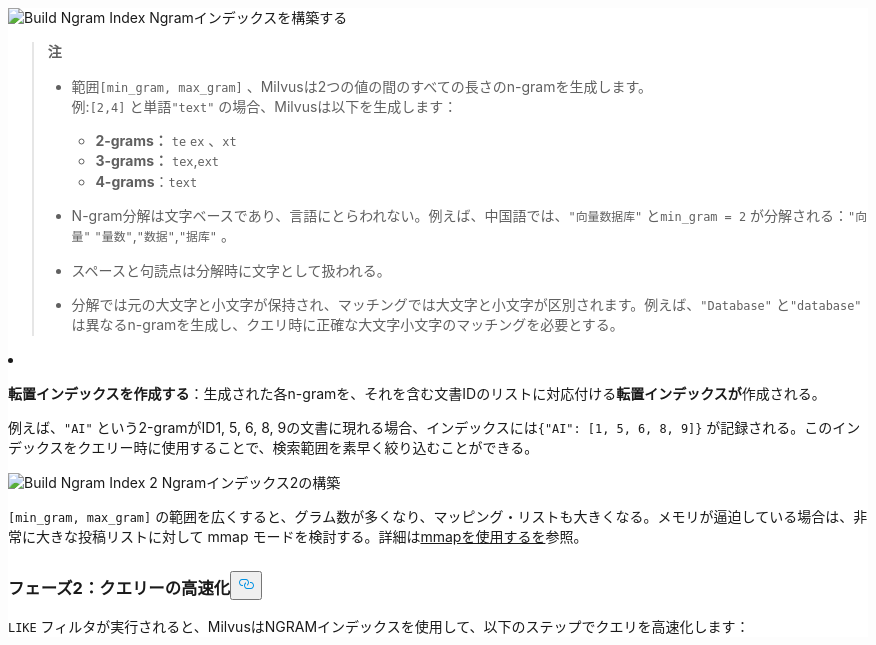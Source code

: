    <span class="img-wrapper"> <img translate="no" src="/docs/v2.6.x/assets/build-ngram-index.png" alt="Build Ngram Index" class="doc-image" id="build-ngram-index" />
   </span> <span class="img-wrapper"> <span>Ngramインデックスを構築する</span> </span></p>
<blockquote>
<p><strong>注</strong></p>
<ul>
<li><p>範囲<code translate="no">[min_gram, max_gram]</code> 、Milvusは2つの値の間のすべての長さのn-gramを生成します。<br>
例:<code translate="no">[2,4]</code> と単語<code translate="no">&quot;text&quot;</code> の場合、Milvusは以下を生成します：</p>
<ul>
<li><strong>2-grams：</strong> <code translate="no">te</code> <code translate="no">ex</code> 、<code translate="no">xt</code></li>
<li><strong>3-grams：</strong> <code translate="no">tex</code>,<code translate="no">ext</code></li>
<li><strong>4-grams</strong>：<code translate="no">text</code></li>
</ul></li>
<li><p>N-gram分解は文字ベースであり、言語にとらわれない。例えば、中国語では、<code translate="no">&quot;向量数据库&quot;</code> と<code translate="no">min_gram = 2</code> が分解される：<code translate="no">&quot;向量&quot;</code> <code translate="no">&quot;量数&quot;</code>,<code translate="no">&quot;数据&quot;</code>,<code translate="no">&quot;据库&quot;</code> 。</p></li>
<li><p>スペースと句読点は分解時に文字として扱われる。</p></li>
<li><p>分解では元の大文字と小文字が保持され、マッチングでは大文字と小文字が区別されます。例えば、<code translate="no">&quot;Database&quot;</code> と<code translate="no">&quot;database&quot;</code> は異なるn-gramを生成し、クエリ時に正確な大文字小文字のマッチングを必要とする。</p></li>
</ul>
</blockquote></li>
<li><p><strong>転置インデックスを作成する</strong>：生成された各n-gramを、それを含む文書IDのリストに対応付ける<strong>転置インデックスが</strong>作成される。</p>
<p>例えば、<code translate="no">&quot;AI&quot;</code> という2-gramがID1, 5, 6, 8, 9の文書に現れる場合、インデックスには<code translate="no">{&quot;AI&quot;: [1, 5, 6, 8, 9]}</code> が記録される。このインデックスをクエリー時に使用することで、検索範囲を素早く絞り込むことができる。</p></li>
</ol>
<p>
  
   <span class="img-wrapper"> <img translate="no" src="/docs/v2.6.x/assets/build-ngram-index-2.png" alt="Build Ngram Index 2" class="doc-image" id="build-ngram-index-2" />
   </span> <span class="img-wrapper"> <span>Ngramインデックス2の構築</span> </span></p>
<div class="alert note">
<p><code translate="no">[min_gram, max_gram]</code> の範囲を広くすると、グラム数が多くなり、マッピング・リストも大きくなる。メモリが逼迫している場合は、非常に大きな投稿リストに対して mmap モードを検討する。詳細は<a href="/docs/ja/mmap.md">mmapを使用するを</a>参照。</p>
</div>
<h3 id="Phase-2-Accelerate-queries" class="common-anchor-header">フェーズ2：クエリーの高速化<button data-href="#Phase-2-Accelerate-queries" class="anchor-icon" translate="no">
      <svg translate="no"
        aria-hidden="true"
        focusable="false"
        height="20"
        version="1.1"
        viewBox="0 0 16 16"
        width="16"
      >
        <path
          fill="#0092E4"
          fill-rule="evenodd"
          d="M4 9h1v1H4c-1.5 0-3-1.69-3-3.5S2.55 3 4 3h4c1.45 0 3 1.69 3 3.5 0 1.41-.91 2.72-2 3.25V8.59c.58-.45 1-1.27 1-2.09C10 5.22 8.98 4 8 4H4c-.98 0-2 1.22-2 2.5S3 9 4 9zm9-3h-1v1h1c1 0 2 1.22 2 2.5S13.98 12 13 12H9c-.98 0-2-1.22-2-2.5 0-.83.42-1.64 1-2.09V6.25c-1.09.53-2 1.84-2 3.25C6 11.31 7.55 13 9 13h4c1.45 0 3-1.69 3-3.5S14.5 6 13 6z"
        ></path>
      </svg>
    </button></h3><p><code translate="no">LIKE</code> フィルタが実行されると、MilvusはNGRAMインデックスを使用して、以下のステップでクエリを高速化します：</p>
<p>
  